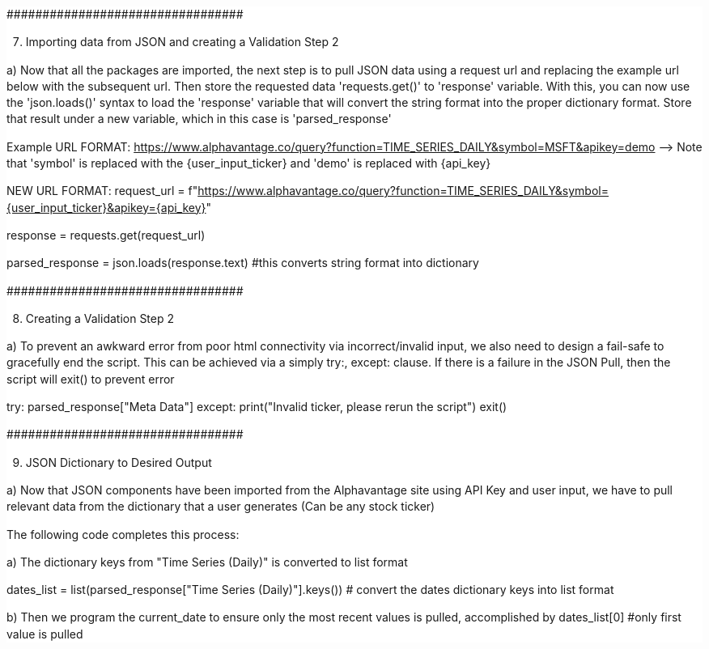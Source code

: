 
#################################

7) Importing data from JSON and creating a Validation Step 2

a) Now that all the packages are imported, the next step is to pull JSON data using a request url and replacing the example url below with the subsequent url.  Then store the requested data 'requests.get()' to 'response' variable.  With this, you can now use the 'json.loads()' syntax to load the 'response' variable that will convert the string format into the proper dictionary format. Store that result under a new variable, which in this case is 'parsed_response'


Example URL FORMAT:
https://www.alphavantage.co/query?function=TIME_SERIES_DAILY&symbol=MSFT&apikey=demo
--> Note that 'symbol' is replaced with the {user_input_ticker} and 'demo' is replaced with {api_key}

NEW URL FORMAT:
request_url = f"https://www.alphavantage.co/query?function=TIME_SERIES_DAILY&symbol={user_input_ticker}&apikey={api_key}"

response = requests.get(request_url)

parsed_response = json.loads(response.text) #this converts string format into dictionary


#################################

8) Creating a Validation Step 2

a) To prevent an awkward error from poor html connectivity via incorrect/invalid input, we also need to design a fail-safe to gracefully end the script.  This can be achieved via a simply try:, except: clause.  If there is a failure in the JSON Pull, then the script will exit() to prevent error


try: 
    parsed_response["Meta Data"]
except:
    print("Invalid ticker, please rerun the script")
    exit()


#################################

9) JSON Dictionary to Desired Output

a) Now that JSON components have been imported from the Alphavantage site using API Key and user input, we have to pull relevant data from the dictionary that a user generates (Can be any stock ticker)


The following code completes this process:

a) The dictionary keys from "Time Series (Daily)" is converted to list format


dates_list = list(parsed_response["Time Series (Daily)"].keys()) # convert the dates dictionary keys into list format


b) Then we program the current_date to ensure only the most recent values is pulled, accomplished by dates_list[0] #only first value is pulled
